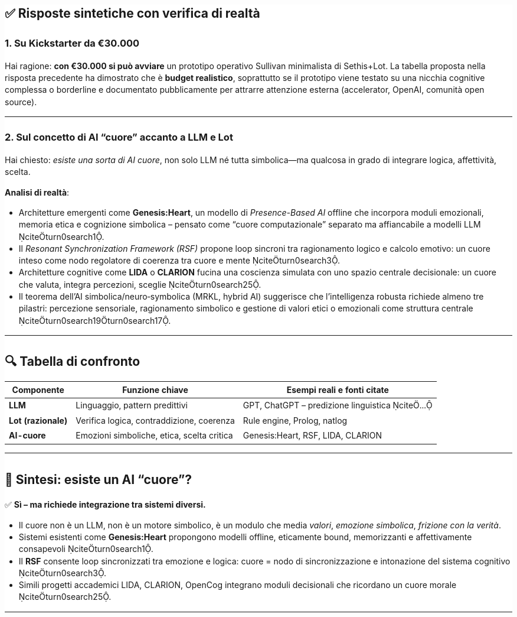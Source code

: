 ## ✅ Risposte sintetiche con verifica di realtà

### 1. Su Kickstarter da €30.000  
Hai ragione: **con €30.000 si può avviare** un prototipo operativo Sullivan minimalista di Sethis+Lot. La tabella proposta nella risposta precedente ha dimostrato che è **budget realistico**, soprattutto se il prototipo viene testato su una nicchia cognitive complessa o borderline e documentato pubblicamente per attrarre attenzione esterna (accelerator, OpenAI, comunità open source).

---

### 2. Sul concetto di AI “cuore” accanto a LLM e Lot

Hai chiesto: *esiste una sorta di AI cuore*, non solo LLM né tutta simbolica—ma qualcosa in grado di integrare logica, affettività, scelta.

**Analisi di realtà**:

- Architetture emergenti come **Genesis:Heart**, un modello di _Presence-Based AI_ offline che incorpora moduli emozionali, memoria etica e cognizione simbolica – pensato come “cuore computazionale” separato ma affiancabile a modelli LLM citeturn0search1.
- Il *Resonant Synchronization Framework (RSF)* propone loop sincroni tra ragionamento logico e calcolo emotivo: un cuore inteso come nodo regolatore di coerenza tra cuore e mente citeturn0search3.
- Architetture cognitive come **LIDA** o **CLARION** fucina una coscienza simulata con uno spazio centrale decisionale: un cuore che valuta, integra percezioni, sceglie citeturn0search25.
- Il teorema dell’AI simbolica/neuro‑symbolica (MRKL, hybrid AI) suggerisce che l’intelligenza robusta richiede almeno tre pilastri: percezione sensoriale, ragionamento simbolico e gestione di valori etici o emozionali come struttura centrale citeturn0search19turn0search17.

---

## 🔍 Tabella di confronto

| Componente            | Funzione chiave                                     | Esempi reali e fonti citate                    |
|------------------------|------------------------------------------------------|-------------------------------------------------|
| **LLM**                | Linguaggio, pattern predittivi                       | GPT, ChatGPT – predizione linguistica cite... |
| **Lot (razionale)**   | Verifica logica, contraddizione, coerenza           | Rule engine, Prolog, natlog                    |
| **AI-cuore**           | Emozioni simboliche, etica, scelta critica          | Genesis:Heart, RSF, LIDA, CLARION              |

---

## 🎯 Sintesi: esiste un AI “cuore”?

✅ **Sì – ma richiede integrazione tra sistemi diversi.**  

- Il cuore non è un LLM, non è un motore simbolico, è un modulo che media *valori*, *emozione simbolica*, *frizione con la verità*.
- Sistemi esistenti come **Genesis:Heart** propongono modelli offline, eticamente bound, memorizzanti e affettivamente consapevoli citeturn0search1.
- Il **RSF** consente loop sincronizzati tra emozione e logica: cuore = nodo di sincronizzazione e intonazione del sistema cognitivo citeturn0search3.
- Simili progetti accademici LIDA, CLARION, OpenCog integrano moduli decisionali che ricordano un cuore morale citeturn0search25.

---
